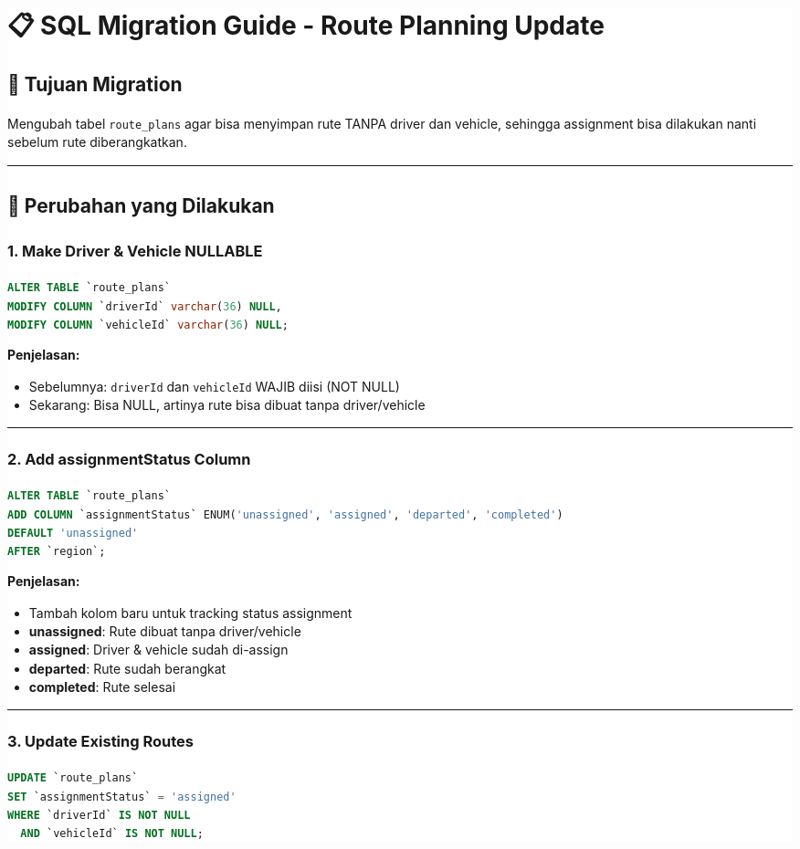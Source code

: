 # 📋 SQL Migration Guide - Route Planning Update

## 🎯 Tujuan Migration

Mengubah tabel `route_plans` agar bisa menyimpan rute TANPA driver dan vehicle, sehingga assignment bisa dilakukan nanti sebelum rute diberangkatkan.

---

## 🔧 Perubahan yang Dilakukan

### 1. **Make Driver & Vehicle NULLABLE**

```sql
ALTER TABLE `route_plans`
MODIFY COLUMN `driverId` varchar(36) NULL,
MODIFY COLUMN `vehicleId` varchar(36) NULL;
```

**Penjelasan:**

- Sebelumnya: `driverId` dan `vehicleId` WAJIB diisi (NOT NULL)
- Sekarang: Bisa NULL, artinya rute bisa dibuat tanpa driver/vehicle

---

### 2. **Add assignmentStatus Column**

```sql
ALTER TABLE `route_plans`
ADD COLUMN `assignmentStatus` ENUM('unassigned', 'assigned', 'departed', 'completed')
DEFAULT 'unassigned'
AFTER `region`;
```

**Penjelasan:**

- Tambah kolom baru untuk tracking status assignment
- **unassigned**: Rute dibuat tanpa driver/vehicle
- **assigned**: Driver & vehicle sudah di-assign
- **departed**: Rute sudah berangkat
- **completed**: Rute selesai

---

### 3. **Update Existing Routes**

```sql
UPDATE `route_plans`
SET `assignmentStatus` = 'assigned'
WHERE `driverId` IS NOT NULL
  AND `vehicleId` IS NOT NULL;
```
